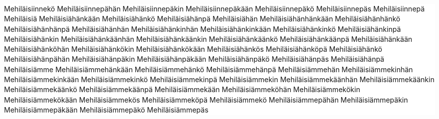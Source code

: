 Mehiläisiinnekö
Mehiläisiinnepähän
Mehiläisiinnepäkin
Mehiläisiinnepäkään
Mehiläisiinnepäkö
Mehiläisiinnepäs
Mehiläisiinnepä
Mehiläisiä
Mehiläisiähänkään
Mehiläisiähänkö
Mehiläisiähänpä
Mehiläisiähän
Mehiläisiähänhänkään
Mehiläisiähänhänkö
Mehiläisiähänhänpä
Mehiläisiähänhän
Mehiläisiähänkinhän
Mehiläisiähänkinkään
Mehiläisiähänkinkö
Mehiläisiähänkinpä
Mehiläisiähänkin
Mehiläisiähänkäänhän
Mehiläisiähänkäänkin
Mehiläisiähänkäänkö
Mehiläisiähänkäänpä
Mehiläisiähänkään
Mehiläisiähänköhän
Mehiläisiähänkökin
Mehiläisiähänkökään
Mehiläisiähänkös
Mehiläisiähänköpä
Mehiläisiähänkö
Mehiläisiähänpähän
Mehiläisiähänpäkin
Mehiläisiähänpäkään
Mehiläisiähänpäkö
Mehiläisiähänpäs
Mehiläisiähänpä
Mehiläisiämme
Mehiläisiämmehänkään
Mehiläisiämmehänkö
Mehiläisiämmehänpä
Mehiläisiämmehän
Mehiläisiämmekinhän
Mehiläisiämmekinkään
Mehiläisiämmekinkö
Mehiläisiämmekinpä
Mehiläisiämmekin
Mehiläisiämmekäänhän
Mehiläisiämmekäänkin
Mehiläisiämmekäänkö
Mehiläisiämmekäänpä
Mehiläisiämmekään
Mehiläisiämmeköhän
Mehiläisiämmekökin
Mehiläisiämmekökään
Mehiläisiämmekös
Mehiläisiämmeköpä
Mehiläisiämmekö
Mehiläisiämmepähän
Mehiläisiämmepäkin
Mehiläisiämmepäkään
Mehiläisiämmepäkö
Mehiläisiämmepäs